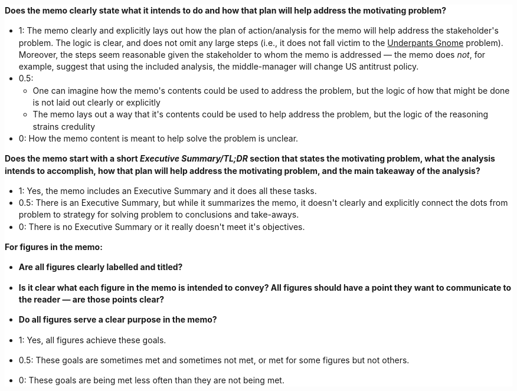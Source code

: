 **Does the memo clearly state what it intends to do and how that plan will help address the motivating problem?**

- 1: The memo clearly and explicitly lays out how the plan of action/analysis for the memo will help address the stakeholder's problem. The logic is clear, and does not omit any large steps (i.e., it does not fall victim to the [Underpants Gnome](https://knowyourmeme.com/memes/profit) problem). Moreover, the steps seem reasonable given the stakeholder to whom the memo is addressed — the memo does *not*, for example, suggest that using the included analysis, the middle-manager will change US antitrust policy.
- 0.5:
  - One can imagine how the memo's contents could be used to address the problem, but the logic of how that might be done is not laid out clearly or explicitly
  - The memo lays out a way that it's contents could be used to help address the problem, but the logic of the reasoning strains credulity
- 0: How the memo content is meant to help solve the problem is unclear.

**Does the memo start with a short *Executive Summary/TL;DR* section that states the motivating problem, what the analysis intends to accomplish, how that plan will help address the motivating problem, and the main takeaway of the analysis?**

- 1: Yes, the memo includes an Executive Summary and it does all these tasks.
- 0.5: There is an Executive Summary, but while it summarizes the memo, it doesn't clearly and explicitly connect the dots from problem to strategy for solving problem to conclusions and take-aways.
- 0: There is no Executive Summary or it really doesn't meet it's objectives.

**For figures in the memo:**

- **Are all figures clearly labelled and titled?**
- **Is it clear what each figure in the memo is intended to convey? All figures should have a point they want to communicate to the reader — are those points clear?**
- **Do all figures serve a clear purpose in the memo?**

- 1: Yes, all figures achieve these goals.
- 0.5: These goals are sometimes met and sometimes not met, or met for some figures but not others.
- 0: These goals are being met less often than they are not being met.
